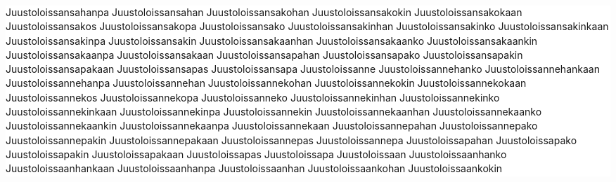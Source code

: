 Juustoloissansahanpa
Juustoloissansahan
Juustoloissansakohan
Juustoloissansakokin
Juustoloissansakokaan
Juustoloissansakos
Juustoloissansakopa
Juustoloissansako
Juustoloissansakinhan
Juustoloissansakinko
Juustoloissansakinkaan
Juustoloissansakinpa
Juustoloissansakin
Juustoloissansakaanhan
Juustoloissansakaanko
Juustoloissansakaankin
Juustoloissansakaanpa
Juustoloissansakaan
Juustoloissansapahan
Juustoloissansapako
Juustoloissansapakin
Juustoloissansapakaan
Juustoloissansapas
Juustoloissansapa
Juustoloissanne
Juustoloissannehanko
Juustoloissannehankaan
Juustoloissannehanpa
Juustoloissannehan
Juustoloissannekohan
Juustoloissannekokin
Juustoloissannekokaan
Juustoloissannekos
Juustoloissannekopa
Juustoloissanneko
Juustoloissannekinhan
Juustoloissannekinko
Juustoloissannekinkaan
Juustoloissannekinpa
Juustoloissannekin
Juustoloissannekaanhan
Juustoloissannekaanko
Juustoloissannekaankin
Juustoloissannekaanpa
Juustoloissannekaan
Juustoloissannepahan
Juustoloissannepako
Juustoloissannepakin
Juustoloissannepakaan
Juustoloissannepas
Juustoloissannepa
Juustoloissapahan
Juustoloissapako
Juustoloissapakin
Juustoloissapakaan
Juustoloissapas
Juustoloissapa
Juustoloissaan
Juustoloissaanhanko
Juustoloissaanhankaan
Juustoloissaanhanpa
Juustoloissaanhan
Juustoloissaankohan
Juustoloissaankokin